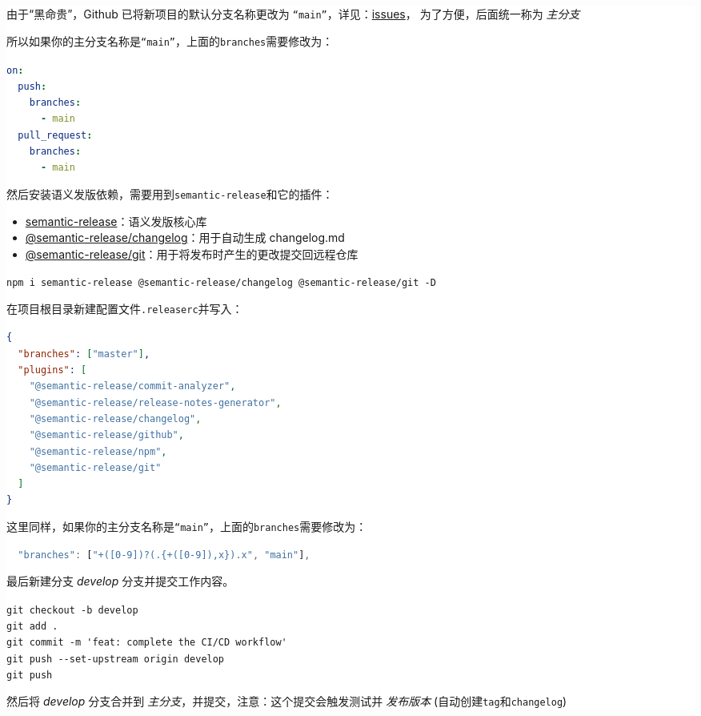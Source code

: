 由于“黑命贵”，Github 已将新项目的默认分支名称更改为 `“main”`，详见：[issues](https://github.com/semantic-release/semantic-release/issues/1581)， 为了方便，后面统一称为 _主分支_

所以如果你的主分支名称是`“main”`，上面的`branches`需要修改为：

```yml
on:
  push:
    branches:
      - main
  pull_request:
    branches:
      - main
```

然后安装语义发版依赖，需要用到`semantic-release`和它的插件：

- [semantic-release](https://semantic-release.gitbook.io/semantic-release/)：语义发版核心库
- [@semantic-release/changelog](https://github.com/semantic-release/changelog)：用于自动生成 changelog.md
- [@semantic-release/git](https://github.com/semantic-release/git)：用于将发布时产生的更改提交回远程仓库

```shell
npm i semantic-release @semantic-release/changelog @semantic-release/git -D
```

在项目根目录新建配置文件`.releaserc`并写入：

```json
{
  "branches": ["master"],
  "plugins": [
    "@semantic-release/commit-analyzer",
    "@semantic-release/release-notes-generator",
    "@semantic-release/changelog",
    "@semantic-release/github",
    "@semantic-release/npm",
    "@semantic-release/git"
  ]
}
```

这里同样，如果你的主分支名称是`“main”`，上面的`branches`需要修改为：

```js
  "branches": ["+([0-9])?(.{+([0-9]),x}).x", "main"],
```

最后新建分支 _develop_ 分支并提交工作内容。

```shell
git checkout -b develop
git add .
git commit -m 'feat: complete the CI/CD workflow'
git push --set-upstream origin develop
git push
```

然后将 _develop_ 分支合并到 _主分支_，并提交，注意：这个提交会触发测试并 _发布版本_ (自动创建`tag`和`changelog`)
